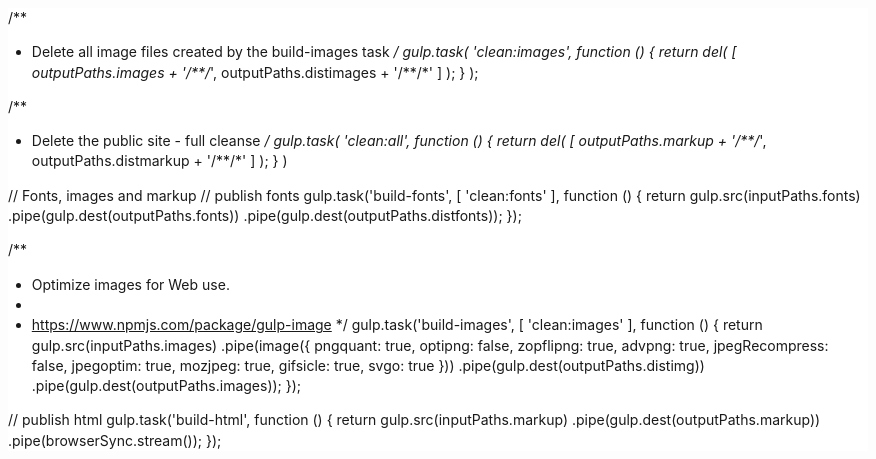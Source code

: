 /**
 * Delete all image files created by the build-images task
 */
gulp.task( 'clean:images', function () {
  return del( [ outputPaths.images + '/**/*',
                outputPaths.distimages + '/**/*' ] );
} );

/**
 * Delete the public site - full cleanse
 */
gulp.task( 'clean:all', function () {
  return del( [ outputPaths.markup + '/**/*',
                outputPaths.distmarkup + '/**/*' ] );
} )

// Fonts, images and markup
// publish fonts
gulp.task('build-fonts', [ 'clean:fonts' ], function () {
  return gulp.src(inputPaths.fonts)
    .pipe(gulp.dest(outputPaths.fonts))
    .pipe(gulp.dest(outputPaths.distfonts));
});

/**
 * Optimize images for Web use.
 *
 * https://www.npmjs.com/package/gulp-image
 */
gulp.task('build-images', [ 'clean:images' ], function () {
  return gulp.src(inputPaths.images)
    .pipe(image({
      pngquant: true,
      optipng: false,
      zopflipng: true,
      advpng: true,
      jpegRecompress: false,
      jpegoptim: true,
      mozjpeg: true,
      gifsicle: true,
      svgo: true
    }))
    .pipe(gulp.dest(outputPaths.distimg))
    .pipe(gulp.dest(outputPaths.images));
});

// publish html
gulp.task('build-html', function () {
  return gulp.src(inputPaths.markup)
    .pipe(gulp.dest(outputPaths.markup))
    .pipe(browserSync.stream());
});
